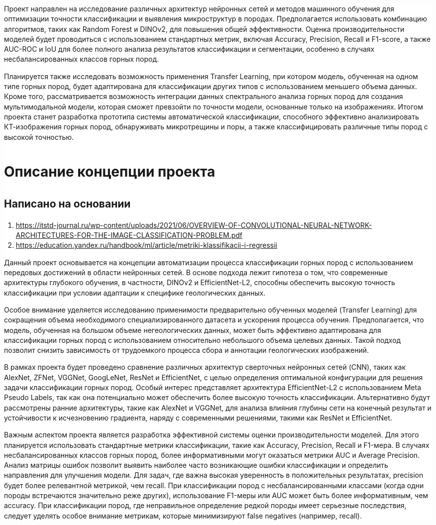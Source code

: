 Проект направлен на исследование различных архитектур нейронных сетей и методов машинного обучения для оптимизации точности классификации и выявления микроструктур в породах.  Предполагается использовать комбинацию алгоритмов, таких как Random Forest и DINOv2, для повышения общей эффективности.  Оценка производительности моделей будет проводиться с использованием стандартных метрик, включая Accuracy, Precision, Recall и F1-score, а также AUC-ROC и IoU для более полного анализа результатов классификации и сегментации, особенно в случаях несбалансированных классов горных пород.

Планируется также исследовать возможность применения Transfer Learning, при котором модель, обученная на одном типе горных пород, будет адаптирована для классификации других типов с использованием меньшего объема данных.  Кроме того, рассматривается возможность интеграции данных спектрального анализа горных пород для создания мультимодальной модели, которая сможет превзойти по точности модели, основанные только на изображениях.  Итогом проекта станет разработка прототипа системы автоматической классификации, способного эффективно анализировать КТ-изображения горных пород, обнаруживать микротрещины и поры, а также классифицировать различные типы пород с высокой точностью.
# Описание концепции проекта
## Написано на основании
1. https://itstd-journal.ru/wp-content/uploads/2021/06/OVERVIEW-OF-CONVOLUTIONAL-NEURAL-NETWORK-ARCHITECTURES-FOR-THE-IMAGE-CLASSIFICATION-PROBLEM.pdf
2. https://education.yandex.ru/handbook/ml/article/metriki-klassifikacii-i-regressii

Данный проект основывается на концепции автоматизации процесса классификации горных пород с использованием передовых достижений в области нейронных сетей. В основе подхода лежит гипотеза о том, что современные архитектуры глубокого обучения, в частности, DINOv2 и EfficientNet-L2, способны обеспечить высокую точность классификации при условии адаптации к специфике геологических данных. 

Особое внимание уделяется исследованию применимости предварительно обученных моделей (Transfer Learning) для сокращения объема необходимого специализированного датасета и ускорения процесса обучения. Предполагается, что модель, обученная на большом объеме негеологических данных, может быть эффективно адаптирована для классификации горных пород с использованием относительно небольшого объема целевых данных. Такой подход позволит снизить зависимость от трудоемкого процесса сбора и аннотации геологических изображений. 

В рамках проекта будет проведено сравнение различных архитектур сверточных нейронных сетей (CNN), таких как AlexNet, ZFNet, VGGNet, GoogLeNet, ResNet и EfficientNet, с целью определения оптимальной конфигурации для решения задачи классификации горных пород. Особый интерес представляет архитектура EfficientNet-L2 с использованием Meta Pseudo Labels, так как она потенциально может обеспечить более высокую точность классификации. Альтернативно будут рассмотрены ранние архитектуры, такие как AlexNet и VGGNet, для анализа влияния глубины сети на конечный результат и устойчивости к исчезновению градиента, наряду с современными решениями, такими как ResNet и EfficientNet. 

Важным аспектом проекта является разработка эффективной системы оценки производительности моделей. Для этого планируется использовать стандартные метрики классификации, такие как Accuracy, Precision, Recall и F1-мера. В случаях несбалансированных классов горных пород, более информативными могут оказаться метрики AUC и Average Precision. Анализ матрицы ошибок позволит выявить наиболее часто возникающие ошибки классификации и определить направления для улучшения модели. Для задач, где важна высокая уверенность в положительных результатах, precision будет более релевантной метрикой, чем recall. При классификации пород с несбалансированными классами (когда одни породы встречаются значительно реже других), использование F1-меры или AUC может быть более информативным, чем accuracy. При классификации пород, где неправильное определение редкой породы имеет серьезные последствия, следует уделять особое внимание метрикам, которые минимизируют false negatives (например, recall). 
